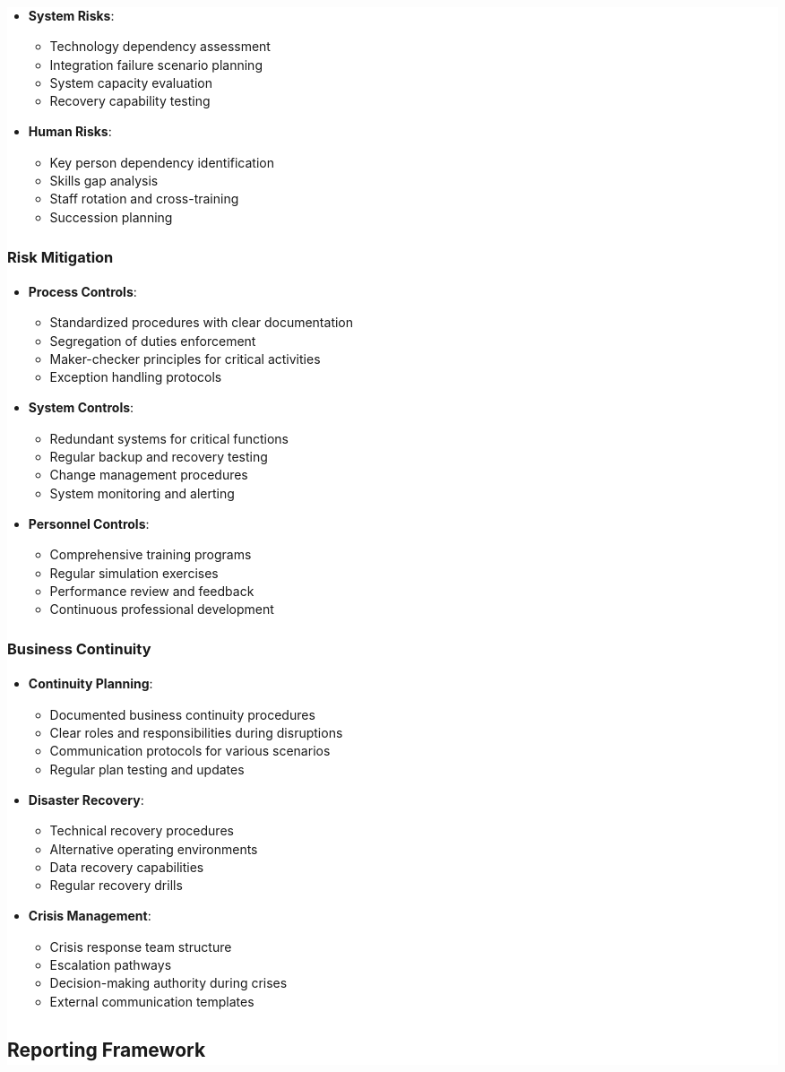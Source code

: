 * **System Risks**:
  * Technology dependency assessment
  * Integration failure scenario planning
  * System capacity evaluation
  * Recovery capability testing

* **Human Risks**:
  * Key person dependency identification
  * Skills gap analysis
  * Staff rotation and cross-training
  * Succession planning

### Risk Mitigation

* **Process Controls**:
  * Standardized procedures with clear documentation
  * Segregation of duties enforcement
  * Maker-checker principles for critical activities
  * Exception handling protocols

* **System Controls**:
  * Redundant systems for critical functions
  * Regular backup and recovery testing
  * Change management procedures
  * System monitoring and alerting

* **Personnel Controls**:
  * Comprehensive training programs
  * Regular simulation exercises
  * Performance review and feedback
  * Continuous professional development

### Business Continuity

* **Continuity Planning**:
  * Documented business continuity procedures
  * Clear roles and responsibilities during disruptions
  * Communication protocols for various scenarios
  * Regular plan testing and updates

* **Disaster Recovery**:
  * Technical recovery procedures
  * Alternative operating environments
  * Data recovery capabilities
  * Regular recovery drills

* **Crisis Management**:
  * Crisis response team structure
  * Escalation pathways
  * Decision-making authority during crises
  * External communication templates

## Reporting Framework
